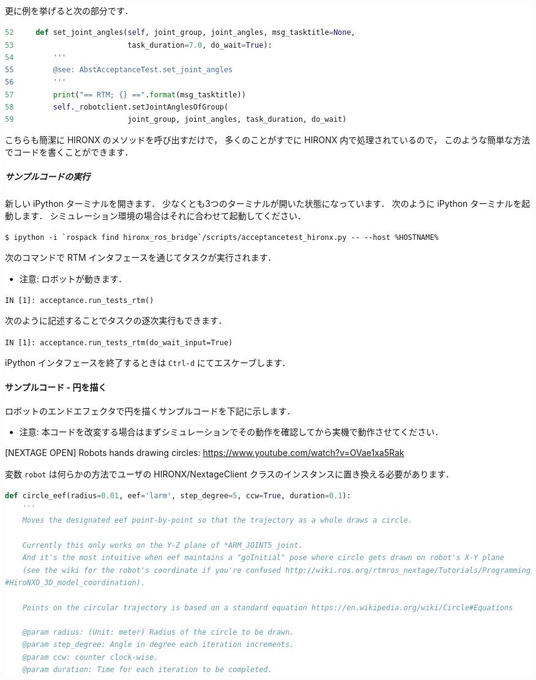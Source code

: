 更に例を挙げると次の部分です．

```python
52     def set_joint_angles(self, joint_group, joint_angles, msg_tasktitle=None,
53                          task_duration=7.0, do_wait=True):
54         '''
55         @see: AbstAcceptanceTest.set_joint_angles
56         '''
57         print("== RTM; {} ==".format(msg_tasktitle))
58         self._robotclient.setJointAnglesOfGroup(
59                          joint_group, joint_angles, task_duration, do_wait)
```

こちらも簡潔に HIRONX のメソッドを呼び出すだけで，
多くのことがすでに HIRONX 内で処理されているので，
このような簡単な方法でコードを書くことができます．

##### サンプルコードの実行

新しい iPython ターミナルを開きます．
少なくとも3つのターミナルが開いた状態になっています．
次のように iPython ターミナルを起動します．
シミュレーション環境の場合はそれに合わせて起動してください．

```
$ ipython -i `rospack find hironx_ros_bridge`/scripts/acceptancetest_hironx.py -- --host %HOSTNAME%
```

次のコマンドで RTM インタフェースを通じてタスクが実行されます．

- 注意: ロボットが動きます．

```
IN [1]: acceptance.run_tests_rtm()
```

次のように記述することでタスクの逐次実行もできます．

```
IN [1]: acceptance.run_tests_rtm(do_wait_input=True)
```

iPython インタフェースを終了するときは `Ctrl-d` にてエスケーブします．


#### サンプルコード - 円を描く

ロボットのエンドエフェクタで円を描くサンプルコードを下記に示します．

- 注意: 本コードを改変する場合はまずシミュレーションでその動作を確認してから実機で動作させてください．

[NEXTAGE OPEN] Robots hands drawing circles: https://www.youtube.com/watch?v=OVae1xa5Rak

変数 `robot` は何らかの方法でユーザの HIRONX/NextageClient クラスのインスタンスに置き換える必要があります．

```python
def circle_eef(radius=0.01, eef='larm', step_degree=5, ccw=True, duration=0.1):
    '''
    Moves the designated eef point-by-point so that the trajectory as a whole draws a circle.

    Currently this only works on the Y-Z plane of *ARM_JOINT5 joint.
    And it's the most intuitive when eef maintains a "goInitial" pose where circle gets drawn on robot's X-Y plane
    (see the wiki for the robot's coordinate if you're confused http://wiki.ros.org/rtmros_nextage/Tutorials/Programming#HiroNXO_3D_model_coordination).

    Points on the circular trajectory is based on a standard equation https://en.wikipedia.org/wiki/Circle#Equations

    @param radius: (Unit: meter) Radius of the circle to be drawn.
    @param step_degree: Angle in degree each iteration increments.
    @param ccw: counter clock-wise.
    @param duration: Time for each iteration to be completed.
```